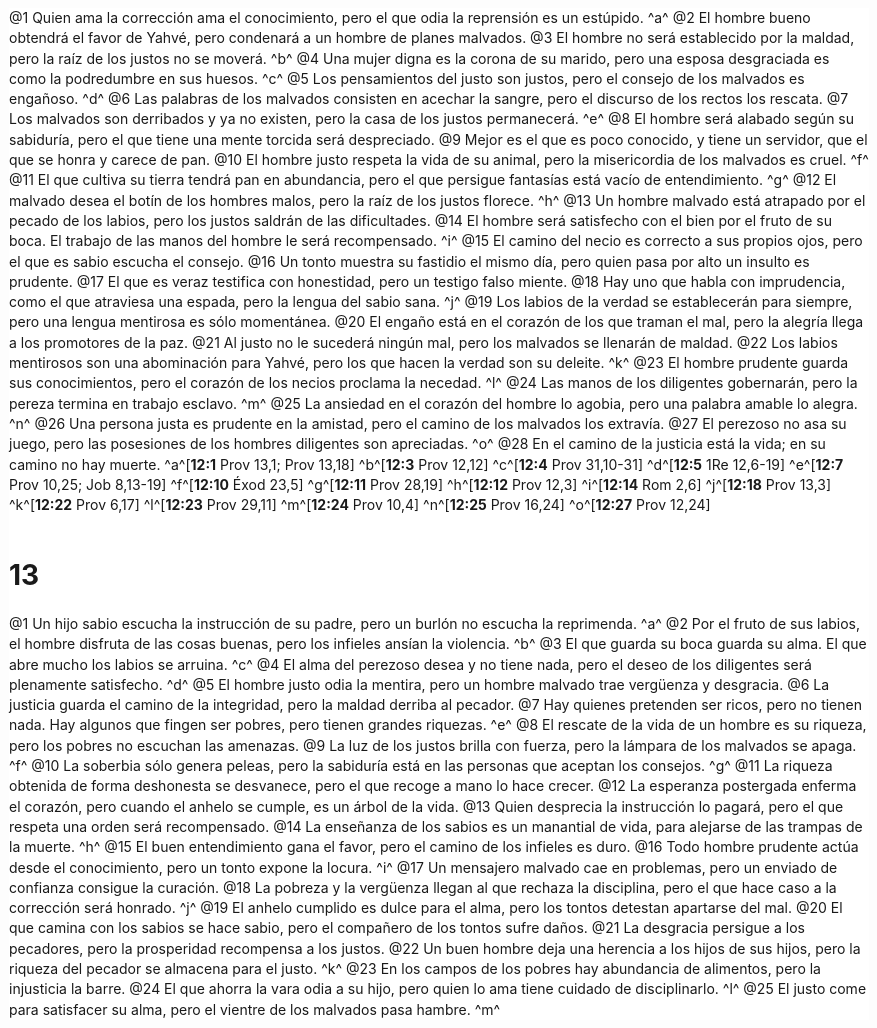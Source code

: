 @1 Quien ama la corrección ama el conocimiento, pero el que odia la reprensión es un estúpido. ^a^ @2 El hombre bueno obtendrá el favor de Yahvé, pero condenará a un hombre de planes malvados. @3 El hombre no será establecido por la maldad, pero la raíz de los justos no se moverá. ^b^ @4 Una mujer digna es la corona de su marido, pero una esposa desgraciada es como la podredumbre en sus huesos. ^c^ @5 Los pensamientos del justo son justos, pero el consejo de los malvados es engañoso. ^d^ @6 Las palabras de los malvados consisten en acechar la sangre, pero el discurso de los rectos los rescata. @7 Los malvados son derribados y ya no existen, pero la casa de los justos permanecerá. ^e^ @8 El hombre será alabado según su sabiduría, pero el que tiene una mente torcida será despreciado. @9 Mejor es el que es poco conocido, y tiene un servidor, que el que se honra y carece de pan. @10 El hombre justo respeta la vida de su animal, pero la misericordia de los malvados es cruel. ^f^ @11 El que cultiva su tierra tendrá pan en abundancia, pero el que persigue fantasías está vacío de entendimiento. ^g^ @12 El malvado desea el botín de los hombres malos, pero la raíz de los justos florece. ^h^ @13 Un hombre malvado está atrapado por el pecado de los labios, pero los justos saldrán de las dificultades. @14 El hombre será satisfecho con el bien por el fruto de su boca. El trabajo de las manos del hombre le será recompensado. ^i^ @15 El camino del necio es correcto a sus propios ojos, pero el que es sabio escucha el consejo. @16 Un tonto muestra su fastidio el mismo día, pero quien pasa por alto un insulto es prudente. @17 El que es veraz testifica con honestidad, pero un testigo falso miente. @18 Hay uno que habla con imprudencia, como el que atraviesa una espada, pero la lengua del sabio sana. ^j^ @19 Los labios de la verdad se establecerán para siempre, pero una lengua mentirosa es sólo momentánea. @20 El engaño está en el corazón de los que traman el mal, pero la alegría llega a los promotores de la paz. @21 Al justo no le sucederá ningún mal, pero los malvados se llenarán de maldad. @22 Los labios mentirosos son una abominación para Yahvé, pero los que hacen la verdad son su deleite. ^k^ @23 El hombre prudente guarda sus conocimientos, pero el corazón de los necios proclama la necedad. ^l^ @24 Las manos de los diligentes gobernarán, pero la pereza termina en trabajo esclavo. ^m^ @25 La ansiedad en el corazón del hombre lo agobia, pero una palabra amable lo alegra. ^n^ @26 Una persona justa es prudente en la amistad, pero el camino de los malvados los extravía. @27 El perezoso no asa su juego, pero las posesiones de los hombres diligentes son apreciadas. ^o^ @28 En el camino de la justicia está la vida; en su camino no hay muerte.
^a^[**12:1** Prov 13,1; Prov 13,18] ^b^[**12:3** Prov 12,12] ^c^[**12:4** Prov 31,10-31] ^d^[**12:5** 1Re 12,6-19] ^e^[**12:7** Prov 10,25; Job 8,13-19] ^f^[**12:10** Éxod 23,5] ^g^[**12:11** Prov 28,19] ^h^[**12:12** Prov 12,3] ^i^[**12:14** Rom 2,6] ^j^[**12:18** Prov 13,3] ^k^[**12:22** Prov 6,17] ^l^[**12:23** Prov 29,11] ^m^[**12:24** Prov 10,4] ^n^[**12:25** Prov 16,24] ^o^[**12:27** Prov 12,24]

# 13
@1 Un hijo sabio escucha la instrucción de su padre, pero un burlón no escucha la reprimenda. ^a^ @2 Por el fruto de sus labios, el hombre disfruta de las cosas buenas, pero los infieles ansían la violencia. ^b^ @3 El que guarda su boca guarda su alma. El que abre mucho los labios se arruina. ^c^ @4 El alma del perezoso desea y no tiene nada, pero el deseo de los diligentes será plenamente satisfecho. ^d^ @5 El hombre justo odia la mentira, pero un hombre malvado trae vergüenza y desgracia. @6 La justicia guarda el camino de la integridad, pero la maldad derriba al pecador. @7 Hay quienes pretenden ser ricos, pero no tienen nada. Hay algunos que fingen ser pobres, pero tienen grandes riquezas. ^e^ @8 El rescate de la vida de un hombre es su riqueza, pero los pobres no escuchan las amenazas. @9 La luz de los justos brilla con fuerza, pero la lámpara de los malvados se apaga. ^f^ @10 La soberbia sólo genera peleas, pero la sabiduría está en las personas que aceptan los consejos. ^g^ @11 La riqueza obtenida de forma deshonesta se desvanece, pero el que recoge a mano lo hace crecer. @12 La esperanza postergada enferma el corazón, pero cuando el anhelo se cumple, es un árbol de la vida. @13 Quien desprecia la instrucción lo pagará, pero el que respeta una orden será recompensado. @14 La enseñanza de los sabios es un manantial de vida, para alejarse de las trampas de la muerte. ^h^ @15 El buen entendimiento gana el favor, pero el camino de los infieles es duro. @16 Todo hombre prudente actúa desde el conocimiento, pero un tonto expone la locura. ^i^ @17 Un mensajero malvado cae en problemas, pero un enviado de confianza consigue la curación. @18 La pobreza y la vergüenza llegan al que rechaza la disciplina, pero el que hace caso a la corrección será honrado. ^j^ @19 El anhelo cumplido es dulce para el alma, pero los tontos detestan apartarse del mal. @20 El que camina con los sabios se hace sabio, pero el compañero de los tontos sufre daños. @21 La desgracia persigue a los pecadores, pero la prosperidad recompensa a los justos. @22 Un buen hombre deja una herencia a los hijos de sus hijos, pero la riqueza del pecador se almacena para el justo. ^k^ @23 En los campos de los pobres hay abundancia de alimentos, pero la injusticia la barre. @24 El que ahorra la vara odia a su hijo, pero quien lo ama tiene cuidado de disciplinarlo. ^l^ @25 El justo come para satisfacer su alma, pero el vientre de los malvados pasa hambre. ^m^